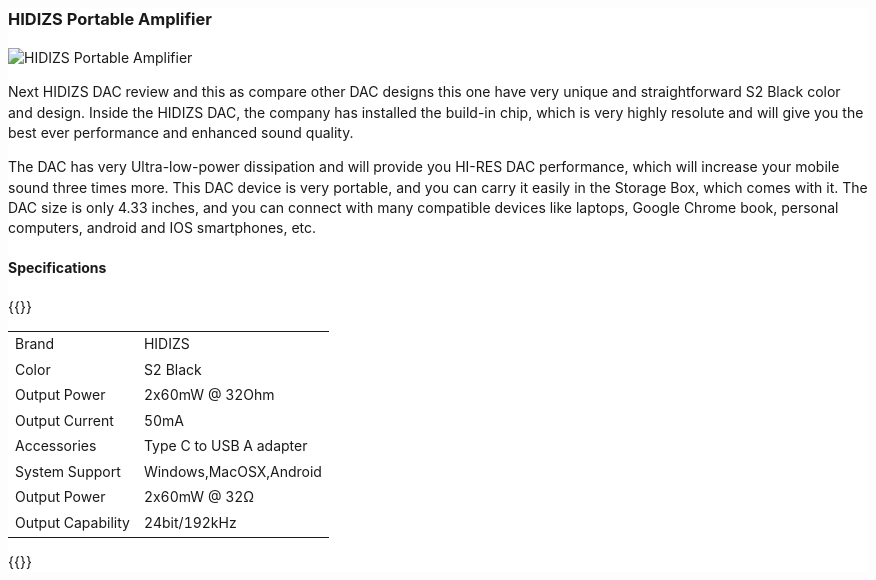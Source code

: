 ### HIDIZS Portable Amplifier

![HIDIZS Portable Amplifier](/uploads/hidizs-portable-amplifier-review.jpg "HIDIZS Portable Amplifier")

Next HIDIZS DAC review and this as compare other DAC designs this one have very unique and straightforward S2 Black color and design. Inside the HIDIZS DAC, the company has installed the build-in chip, which is very highly resolute and will give you the best ever performance and enhanced sound quality. 

The DAC has very Ultra-low-power dissipation and will provide you HI-RES DAC performance, which will increase your mobile sound three times more. This DAC device is very portable, and you can carry it easily in the Storage Box, which comes with it. The DAC size is only 4.33 inches, and you can connect with many compatible devices like laptops, Google Chrome book, personal computers, android and IOS smartphones, etc. 

#### Specifications

{{<html-code tag="div">}}

<table>
<tbody><tr>
<td>Brand	</td>
<td>HIDIZS</td>
</tr>
<tr>
<td>Color	</td>
<td>S2 Black</td>
</tr>
<tr>
<td>Output Power</td>
<td>2x60mW @ 32Ohm</td>
</tr>
<tr>
<td>Output Current</td>
<td>50mA</td>
</tr>
<tr>
<td>Accessories</td>
<td>Type C to USB A adapter</td>
</tr>
<tr>
<td>System Support </td>
<td>Windows,MacOSX,Android</td>
</tr>
<tr>
<td>Output Power </td>
<td>2x60mW @ 32Ω</td>
</tr>
<tr>
<td>Output Capability</td>
<td>24bit/192kHz</td>
</tr>
</tbody>
</table>
{{</html-code>}}
